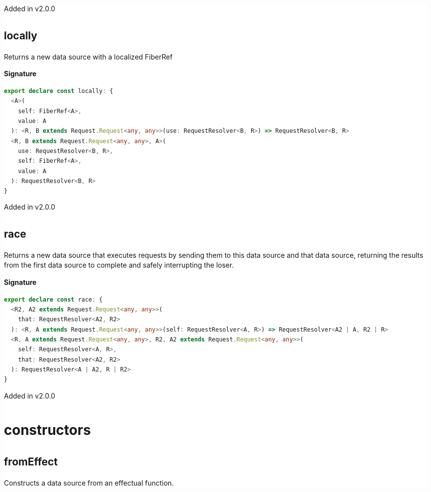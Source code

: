 Added in v2.0.0

## locally

Returns a new data source with a localized FiberRef

**Signature**

```ts
export declare const locally: {
  <A>(
    self: FiberRef<A>,
    value: A
  ): <R, B extends Request.Request<any, any>>(use: RequestResolver<B, R>) => RequestResolver<B, R>
  <R, B extends Request.Request<any, any>, A>(
    use: RequestResolver<B, R>,
    self: FiberRef<A>,
    value: A
  ): RequestResolver<B, R>
}
```

Added in v2.0.0

## race

Returns a new data source that executes requests by sending them to this
data source and that data source, returning the results from the first data
source to complete and safely interrupting the loser.

**Signature**

```ts
export declare const race: {
  <R2, A2 extends Request.Request<any, any>>(
    that: RequestResolver<A2, R2>
  ): <R, A extends Request.Request<any, any>>(self: RequestResolver<A, R>) => RequestResolver<A2 | A, R2 | R>
  <R, A extends Request.Request<any, any>, R2, A2 extends Request.Request<any, any>>(
    self: RequestResolver<A, R>,
    that: RequestResolver<A2, R2>
  ): RequestResolver<A | A2, R | R2>
}
```

Added in v2.0.0

# constructors

## fromEffect

Constructs a data source from an effectual function.
